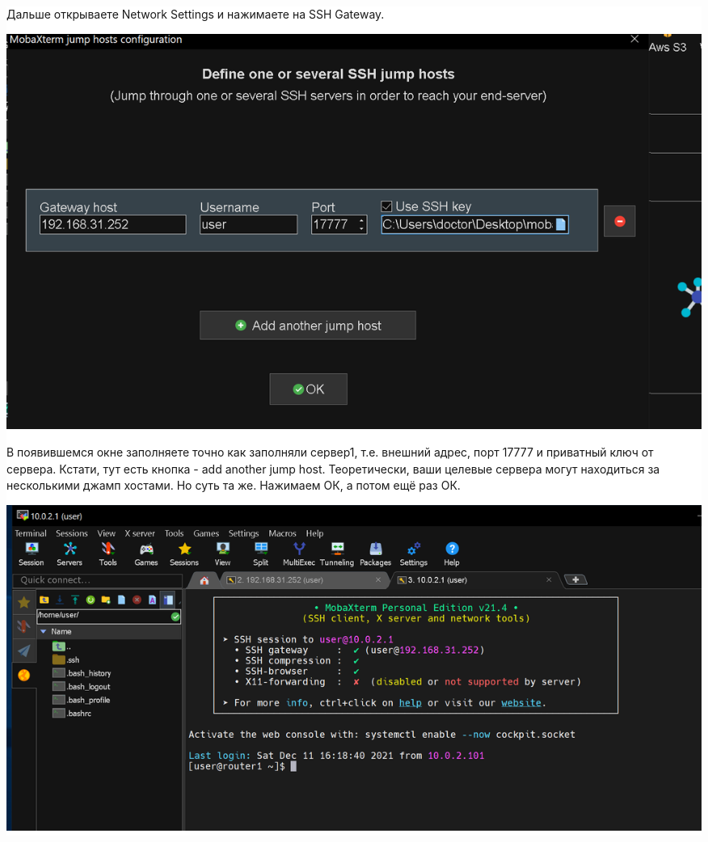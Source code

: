 Дальше открываете Network Settings и нажимаете на SSH Gateway. 

![](images/moba12.png)

В появившемся окне заполняете точно как заполняли сервер1, т.е. внешний адрес, порт 17777 и приватный ключ от сервера. Кстати, тут есть кнопка - add another jump host. Теоретически, ваши целевые сервера могут находиться за несколькими джамп хостами. Но суть та же. Нажимаем ОК, а потом ещё раз ОК.

![](images/moba13.png)

